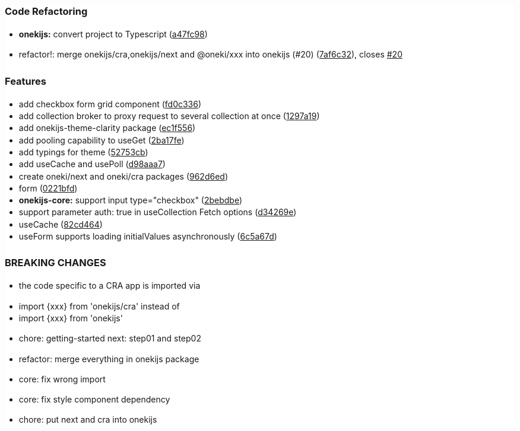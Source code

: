 
### Code Refactoring

* **onekijs:** convert project to Typescript ([a47fc98](https://github.com/oneki/onekijs/commit/a47fc9815fbb51271c12505a65cd8b38a1ab04e3))


* refactor!: merge onekijs/cra,onekijs/next and @oneki/xxx into onekijs (#20) ([7af6c32](https://github.com/oneki/onekijs/commit/7af6c322a52ccc9e28800baf699c34c050f05328)), closes [#20](https://github.com/oneki/onekijs/issues/20)


### Features

* add checkbox form grid component ([fd0c336](https://github.com/oneki/onekijs/commit/fd0c336d9135ab8aba9467487f01614cdc3617a0))
* add collection broker to proxy request to several collection at once ([1297a19](https://github.com/oneki/onekijs/commit/1297a1972cc8b715a9bc4a1a2b846314b7cc8b48))
* add onekijs-theme-clarity package ([ec1f556](https://github.com/oneki/onekijs/commit/ec1f556f3c06cd6068f47502f5c505a718050277))
* add pooling capability to useGet ([2ba17fe](https://github.com/oneki/onekijs/commit/2ba17feca2816f417b1643b764840743e82d37e3))
* add typings for theme ([52753cb](https://github.com/oneki/onekijs/commit/52753cbaddbb58d945d7513caff47d50a0ced7b9))
* add useCache and usePoll ([d98aaa7](https://github.com/oneki/onekijs/commit/d98aaa7e0be1017cdaf4f349c85f05eb60a85942))
* create oneki/next and oneki/cra packages ([962d6ed](https://github.com/oneki/onekijs/commit/962d6eddc05a880bb4c70109ef3c3d6741c44938))
* form ([0221bfd](https://github.com/oneki/onekijs/commit/0221bfd3bc22c5cadfa5ac0cd8fbe070cc04cf50))
* **onekijs-core:** support input type="checkbox" ([2bebdbe](https://github.com/oneki/onekijs/commit/2bebdbe94be9d4d32a4294450094347e7b04372d))
* support parameter auth: true in useCollection Fetch options ([d34269e](https://github.com/oneki/onekijs/commit/d34269e112a76d4a5abed6796033531b3e592aae))
* useCache ([82cd464](https://github.com/oneki/onekijs/commit/82cd464b2458a8ed5708c4d97711338b1d50c3e6))
* useForm supports loading initialValues asynchronously ([6c5a67d](https://github.com/oneki/onekijs/commit/6c5a67d44664f6dc26cb09de74df1ecfd384458d))


### BREAKING CHANGES

* the code specific to a CRA app is imported via
- import {xxx} from 'onekijs/cra'
instead of
- import {xxx} from 'onekijs'

* chore: getting-started next: step01 and step02

* refactor: merge everything in onekijs package

* core: fix wrong import

* core: fix style component dependency

* chore: put next and cra into onekijs
